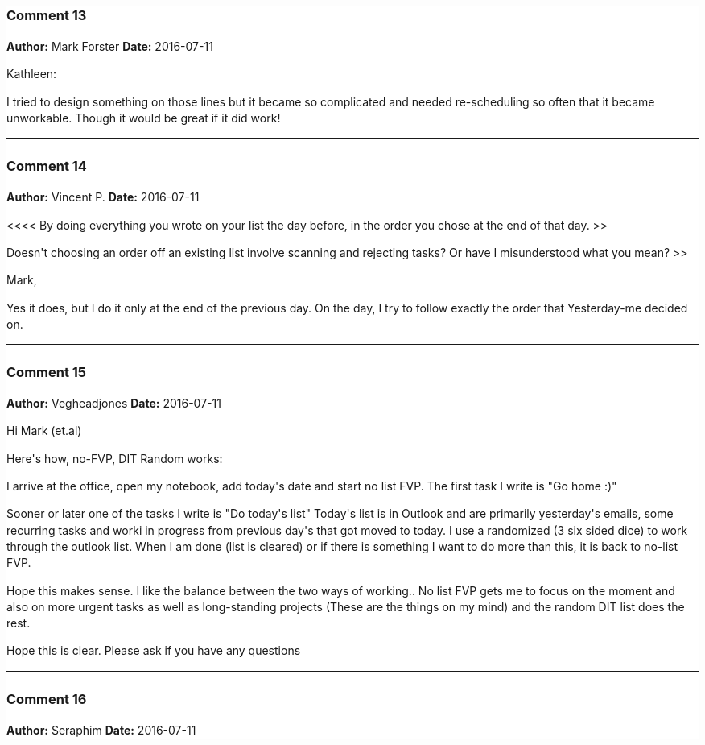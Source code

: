 
### Comment 13
**Author:** Mark Forster
**Date:** 2016-07-11

Kathleen:  
  
I tried to design something on those lines but it became so complicated and needed re-scheduling so often that it became unworkable. Though it would be great if it did work!

---

### Comment 14
**Author:** Vincent P.
**Date:** 2016-07-11

<<<< By doing everything you wrote on your list the day before, in the order you chose at the end of that day. >>  
  
Doesn't choosing an order off an existing list involve scanning and rejecting tasks? Or have I misunderstood what you mean? >>  
  
Mark,  
  
Yes it does, but I do it only at the end of the previous day. On the day, I try to follow exactly the order that Yesterday-me decided on.

---

### Comment 15
**Author:** Vegheadjones
**Date:** 2016-07-11

Hi Mark (et.al)  
  
Here's how, no-FVP, DIT Random works:  
  
I arrive at the office, open my notebook, add today's date and start no list FVP. The first task I write is "Go home :)"  
  
Sooner or later one of the tasks I write is "Do today's list" Today's list is in Outlook and are primarily yesterday's emails, some recurring tasks and worki in progress from previous day's that got moved to today. I use a randomized (3 six sided dice) to work through the outlook list. When I am done (list is cleared) or if there is something I want to do more than this, it is back to no-list FVP.  
  
Hope this makes sense. I like the balance between the two ways of working.. No list FVP gets me to focus on the moment and also on more urgent tasks as well as long-standing projects (These are the things on my mind) and the random DIT list does the rest.  
  
Hope this is clear. Please ask if you have any questions

---

### Comment 16
**Author:** Seraphim
**Date:** 2016-07-11
